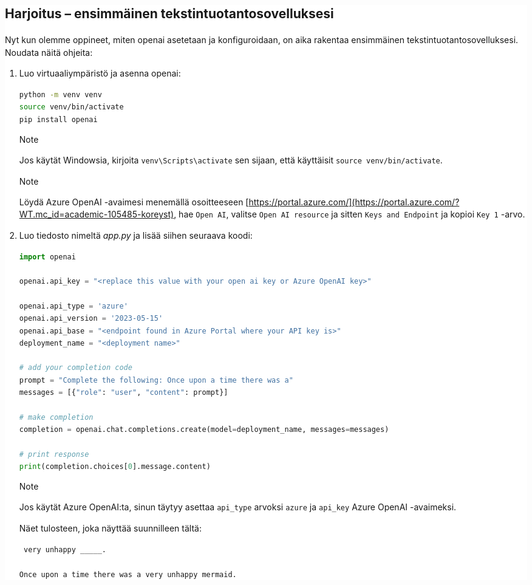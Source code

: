 ## Harjoitus – ensimmäinen tekstintuotantosovelluksesi

Nyt kun olemme oppineet, miten openai asetetaan ja konfiguroidaan, on aika rakentaa ensimmäinen tekstintuotantosovelluksesi. Noudata näitä ohjeita:

1. Luo virtuaaliympäristö ja asenna openai:

   ```bash
   python -m venv venv
   source venv/bin/activate
   pip install openai
   ```

   > [!NOTE]
   > Jos käytät Windowsia, kirjoita `venv\Scripts\activate` sen sijaan, että käyttäisit `source venv/bin/activate`.

   > [!NOTE]
   > Löydä Azure OpenAI -avaimesi menemällä osoitteeseen [https://portal.azure.com/](https://portal.azure.com/?WT.mc_id=academic-105485-koreyst), hae `Open AI`, valitse `Open AI resource` ja sitten `Keys and Endpoint` ja kopioi `Key 1` -arvo.

1. Luo tiedosto nimeltä _app.py_ ja lisää siihen seuraava koodi:

   ```python
   import openai

   openai.api_key = "<replace this value with your open ai key or Azure OpenAI key>"

   openai.api_type = 'azure'
   openai.api_version = '2023-05-15'
   openai.api_base = "<endpoint found in Azure Portal where your API key is>"
   deployment_name = "<deployment name>"

   # add your completion code
   prompt = "Complete the following: Once upon a time there was a"
   messages = [{"role": "user", "content": prompt}]

   # make completion
   completion = openai.chat.completions.create(model=deployment_name, messages=messages)

   # print response
   print(completion.choices[0].message.content)
   ```

   > [!NOTE]
   > Jos käytät Azure OpenAI:ta, sinun täytyy asettaa `api_type` arvoksi `azure` ja `api_key` Azure OpenAI -avaimeksi.

   Näet tulosteen, joka näyttää suunnilleen tältä:

   ```output
    very unhappy _____.

   Once upon a time there was a very unhappy mermaid.
   ```
